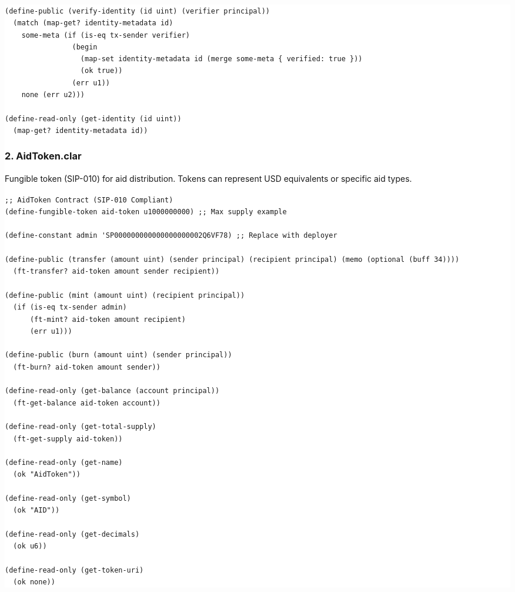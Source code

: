 ```clarity
(define-public (verify-identity (id uint) (verifier principal))
  (match (map-get? identity-metadata id)
    some-meta (if (is-eq tx-sender verifier)
                (begin
                  (map-set identity-metadata id (merge some-meta { verified: true }))
                  (ok true))
                (err u1))
    none (err u2)))

(define-read-only (get-identity (id uint))
  (map-get? identity-metadata id))
```

### 2. AidToken.clar
Fungible token (SIP-010) for aid distribution. Tokens can represent USD equivalents or specific aid types.

```clarity
;; AidToken Contract (SIP-010 Compliant)
(define-fungible-token aid-token u1000000000) ;; Max supply example

(define-constant admin 'SP000000000000000000002Q6VF78) ;; Replace with deployer

(define-public (transfer (amount uint) (sender principal) (recipient principal) (memo (optional (buff 34))))
  (ft-transfer? aid-token amount sender recipient))

(define-public (mint (amount uint) (recipient principal))
  (if (is-eq tx-sender admin)
      (ft-mint? aid-token amount recipient)
      (err u1)))

(define-public (burn (amount uint) (sender principal))
  (ft-burn? aid-token amount sender))

(define-read-only (get-balance (account principal))
  (ft-get-balance aid-token account))

(define-read-only (get-total-supply)
  (ft-get-supply aid-token))

(define-read-only (get-name)
  (ok "AidToken"))

(define-read-only (get-symbol)
  (ok "AID"))

(define-read-only (get-decimals)
  (ok u6))

(define-read-only (get-token-uri)
  (ok none))
```
